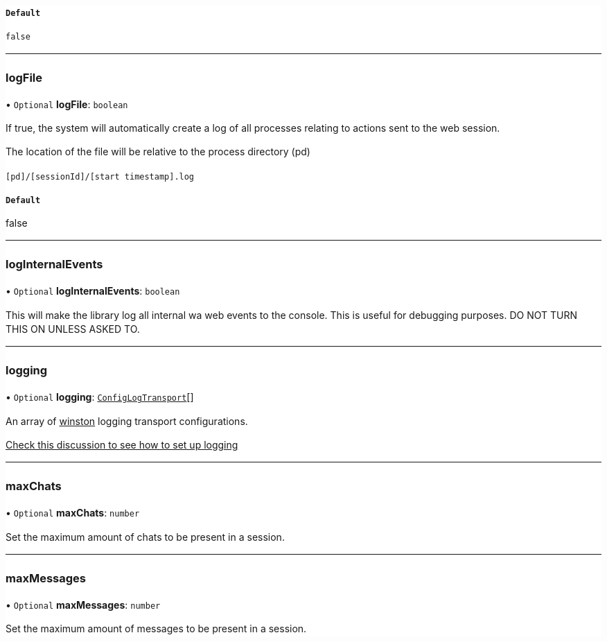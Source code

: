 **`Default`**

`false`

___

### logFile

• `Optional` **logFile**: `boolean`

If true, the system will automatically create a log of all processes relating to actions sent to the web session.

The location of the file will be relative to the process directory (pd)

`[pd]/[sessionId]/[start timestamp].log`

**`Default`**

false

___

### logInternalEvents

• `Optional` **logInternalEvents**: `boolean`

This will make the library log all internal wa web events to the console. This is useful for debugging purposes. DO NOT TURN THIS ON UNLESS ASKED TO.

___

### logging

• `Optional` **logging**: [`ConfigLogTransport`](/api/types/logging_logging.ConfigLogTransport.md)[]

An array of [winston](https://github.com/winstonjs/winston/blob/master/docs/transports.md#additional-transports) logging transport configurations.

[Check this discussion to see how to set up logging](https://github.com/open-wa/wa-automate-nodejs/discussions/2373)

___

### maxChats

• `Optional` **maxChats**: `number`

Set the maximum amount of chats to be present in a session.

___

### maxMessages

• `Optional` **maxMessages**: `number`

Set the maximum amount of messages to be present in a session.
